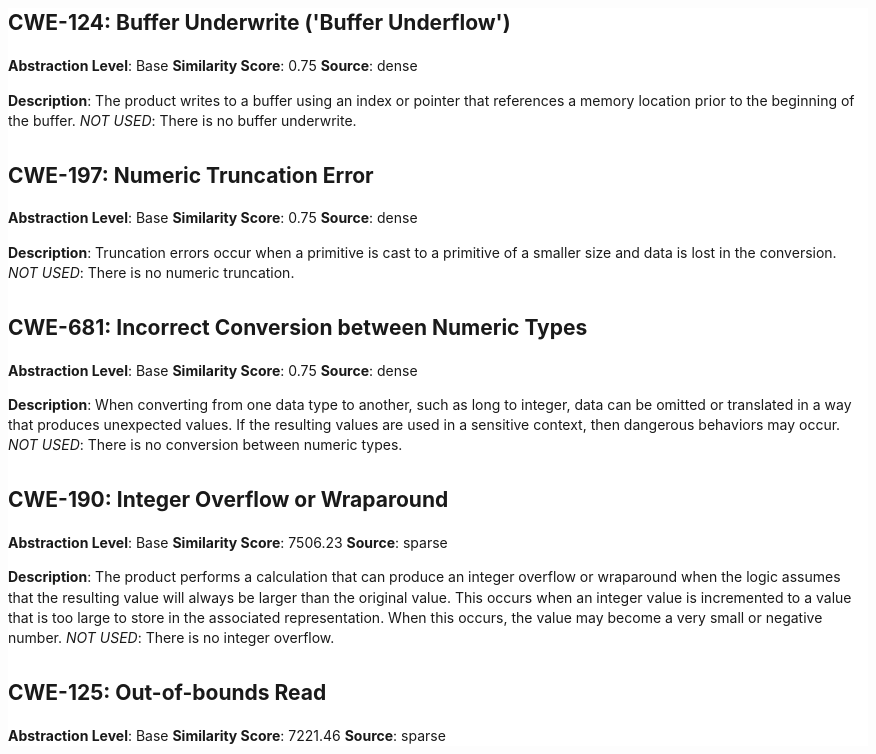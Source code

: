 ## CWE-124: Buffer Underwrite ('Buffer Underflow')
**Abstraction Level**: Base
**Similarity Score**: 0.75
**Source**: dense

**Description**:
The product writes to a buffer using an index or pointer that references a memory location prior to the beginning of the buffer.
*NOT USED*: There is no buffer underwrite.

## CWE-197: Numeric Truncation Error
**Abstraction Level**: Base
**Similarity Score**: 0.75
**Source**: dense

**Description**:
Truncation errors occur when a primitive is cast to a primitive of a smaller size and data is lost in the conversion.
*NOT USED*: There is no numeric truncation.

## CWE-681: Incorrect Conversion between Numeric Types
**Abstraction Level**: Base
**Similarity Score**: 0.75
**Source**: dense

**Description**:
When converting from one data type to another, such as long to integer, data can be omitted or translated in a way that produces unexpected values. If the resulting values are used in a sensitive context, then dangerous behaviors may occur.
*NOT USED*: There is no conversion between numeric types.

## CWE-190: Integer Overflow or Wraparound
**Abstraction Level**: Base
**Similarity Score**: 7506.23
**Source**: sparse

**Description**:
The product performs a calculation that can
         produce an integer overflow or wraparound when the logic
         assumes that the resulting value will always be larger than
         the original value. This occurs when an integer value is
         incremented to a value that is too large to store in the
         associated representation. When this occurs, the value may
         become a very small or negative number.
*NOT USED*: There is no integer overflow.

## CWE-125: Out-of-bounds Read
**Abstraction Level**: Base
**Similarity Score**: 7221.46
**Source**: sparse
